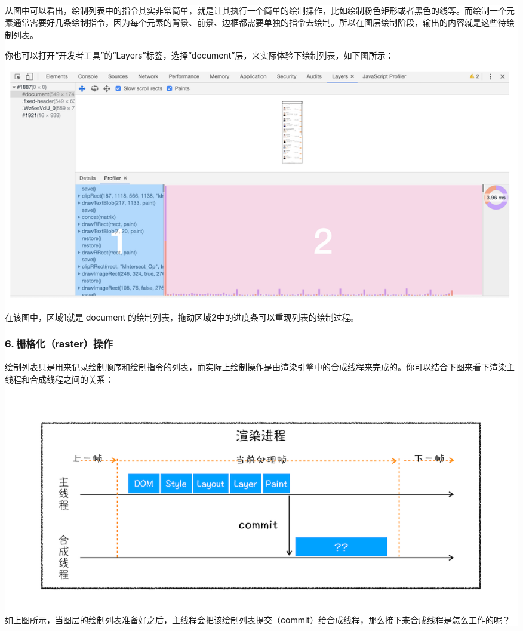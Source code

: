 从图中可以看出，绘制列表中的指令其实非常简单，就是让其执行一个简单的绘制操作，比如绘制粉色矩形或者黑色的线等。而绘制一个元素通常需要好几条绘制指令，因为每个元素的背景、前景、边框都需要单独的指令去绘制。所以在图层绘制阶段，输出的内容就是这些待绘制列表。

你也可以打开“开发者工具”的“Layers”标签，选择“document”层，来实际体验下绘制列表，如下图所示：

![绘制列表](./img/draw-list.png)

在该图中，区域1就是 document 的绘制列表，拖动区域2中的进度条可以重现列表的绘制过程。

### 6. 栅格化（raster）操作

绘制列表只是用来记录绘制顺序和绘制指令的列表，而实际上绘制操作是由渲染引擎中的合成线程来完成的。你可以结合下图来看下渲染主线程和合成线程之间的关系：

![渲染进程](./img/render-process.png)

如上图所示，当图层的绘制列表准备好之后，主线程会把该绘制列表提交（commit）给合成线程，那么接下来合成线程是怎么工作的呢？
